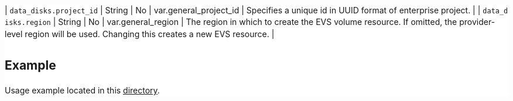| `data_disks.project_id` | String | No | var.general_project_id | Specifies a unique id in UUID format of enterprise project. |
| `data_disks.region` | String | No | var.general_region | The region in which to create the EVS volume resource. If omitted, the provider-level region will be used. Changing this creates a new EVS resource. |

## Example

Usage example located in this [directory](docs/example).
